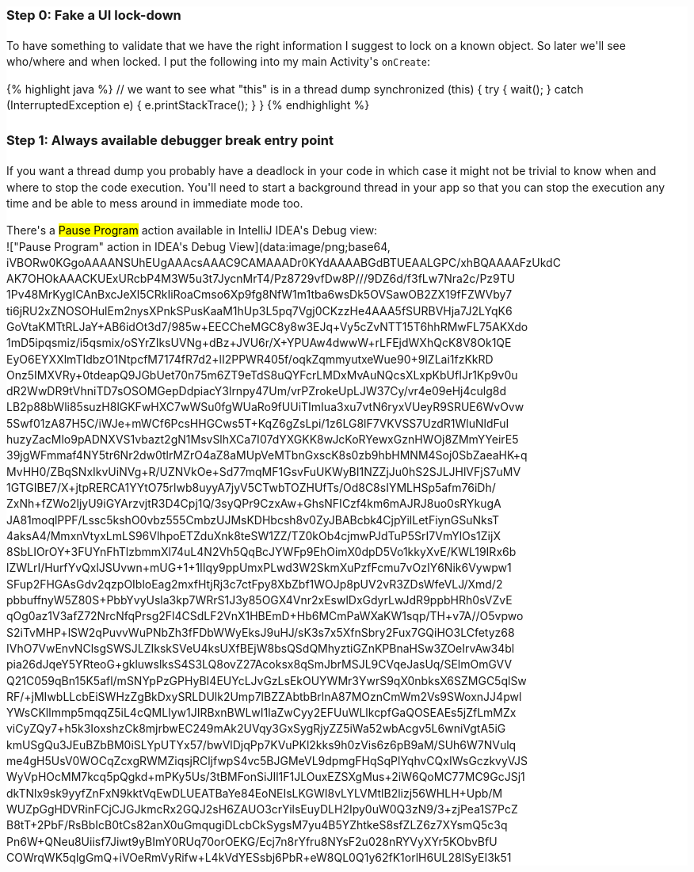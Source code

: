 
### Step 0: Fake a UI lock-down
To have something to validate that we have the right information I suggest to lock on a known object. So later we'll see who/where and when locked. I put the following into my main Activity's `onCreate`:

{% highlight java %}
// we want to see what "this" is in a thread dump
synchronized (this) {
	try {
		wait();
	} catch (InterruptedException e) {
		e.printStackTrace();
	}
}
{% endhighlight %}

### Step 1: Always available debugger break entry point
If you want a thread dump you probably have a deadlock in your code in which case it might not be trivial to know when and where to stop the code execution. You'll need to start a background thread in your app so that you can stop the execution any time and be able to mess around in immediate mode too.

There's a <mark>Pause Program</mark> action available in IntelliJ IDEA's Debug view:  
!["Pause Program" action in IDEA's Debug View](data:image/png;base64,
	iVBORw0KGgoAAAANSUhEUgAAAcsAAAC9CAMAAADr0KYdAAAABGdBTUEAALGPC/xhBQAAAAFzUkdC
	AK7OHOkAAACKUExURcbP4M3W5u3t7JycnMrT4/Pz8729vfDw8P///9DZ6d/f3fLw7Nra2c/Pz9TU
	1Pv48MrKygICAnBxcJeXl5CRkIiRoaCmso6Xp9fg8NfW1m1tba6wsDk5OVSawOB2ZX19fFZWVby7
	ti6jRU2xZNOSOHulEm2nysXPnkSPusKaaM1hUp3L5pq7Vgj0CKzzHe4AAA5fSURBVHja7J2LYqK6
	GoVtaKMTtRLJaY+AB6idOt3d7/985w+EECCheMGC8y8w3EJq+Vy5cZvNTT15T6hhRMwFL75AKXdo
	1mD5ipqsmiz/i5qsmix/oSYrZIksUVNg+dBz+JVU6r/X+YPUAw4dwwW+rLFEjdWXhQcK8V8Ok1QE
	EyO6EYXXlmTIdbzO1NtpcfM7174fR7d2+lI2PPWR405f/oqkZqmmyutxeWue90+9lZLai1fzKkRD
	Onz5IMXVRy+0tdeapQ9JGbUet70n75m6ZT9eTdS8uQYFcrLMDxMvAuNQcsXLxpKbUfIJr1Kp9v0u
	dR2WwDR9tVhniTD7sOSOMGepDdpiacY3lrnpy47Um/vrPZrokeUpLJW37Cy/vr4e09eHj4culg8d
	LB2p88bWli85suzH8lGKFwHXC7wWSu0fgWUaRo9fUUiTImIua3xu7vtN6ryxVUeyR9SRUE6WvOvw
	5Swf01zA87H5C/iWJe+mWCf6PcsHHGCws5T+KqZ6gZsLpi/1z6LG8lF7VKVSS7UzdR1WluNldFuI
	huzyZacMlo9pADNXVS1vbazt2gN1MsvSlhXCa7I07dYXGKK8wJcKoRYewxGznHWOj8ZMmYYeirE5
	39jgWFmmaf4NY5tr6Nr2dw0tlrMZrO4aZ8aMUpVeMTbnGxscK8s0zb9hbHMNM4Soj0SbZaeaHK+q
	MvHH0/ZBqSNxIkvUiNVg+R/UZNVkOe+Sd77mqMF1GsvFuUKWyBI1NZZjJu0hS2SJLJHlVFjS7uMV
	1GTGIBE7/X+jtpRERCA1YYtO75rlwb8uyyA7jyV5CTwbTOZHUfTs/Od8C8sIYMLHSp5afm76iDh/
	ZxNh+fZWo2ljyU9iGYArzvjtR3D4Cpj1Q/3syQPr9CzxAw+GhsNFICzf4km6mAJRJ8uo0sRYkugA
	JA81moqlPPF/Lssc5kshO0vbz555CmbzUJMsKDHbcsh8v0ZyJBABcbk4CjpYilLetFiynGSuNksT
	4aksA4/MmxnVtyxLmLS96VlhpoETZduXnk8teSW1ZZ/TZ0kOb4cjmwPJdTuP5SrI7VmYlOs1ZijX
	8SbLIOrOY+3FUYnFhTlzbmmXl74uL4N2Vh5QqBcJYWFp9EhOimX0dpD5Vo1kkyXvE/KWL19IRx6b
	lZWLrI/HurfYvQxlJSUvwn+mUG+1+1IIqy9ppUmxPLwd3W2SkmXuPzfFcmu7vOzIY6Nik6Vywpw1
	SFup2FHGAsGdv2qzpOIbloEag2mxfHtjRj3c7ctFpy8XbZbf1WOJp8pUV2vR3ZDsWfeVLJ/Xmd/2
	pbbuffnyW5Z80S+PbbYvyUsla3kp7WRrS1J3y85OGX4Vnr2xEswlDxGdyrLwJdR9ppbHRh0sVZvE
	qOg0az1V3afZ72NrcNfqPrsg2Fl4CSdLF2VnX1HBEmD+Hb6MCmPaWXaKW1sqp/TH+v7A//O5vpwo
	S2iTvMHP+lSW2qPuvvWuPNbZh3fFDbWWyEksJ9uHJ/sK3s7x5XfnSbry2Fux7GQiHO3LCfetyz68
	IVhO7VwEnvNClsgSWSJLZIkskSVeU4ksUXfBEjW8bsQSdQMhyztiGZnKPBnaHSw3ZOeIrvAw34bl
	pia26dJqeY5YRteoG+gkluwslksS4S3LQ8ovZ27Acoksx8qSmJbrMSJL9CVqeJasUq/SElmOmGVV
	Q21C059qBn15K5afl/mSNYpPzGPHyBI4EUYcLJvGzLsEkOUYWMr3YwrS9qX0nbksX6SZMGC5qlSw
	RF/+jMIwbLLcbEiSWHzZgBkDxySRLDUlk2Ump7lBZZAbtbBrlnA87MOznCmWm2Vs9SWoxnJJ4pwl
	YWsCKllmmp5mqqZ5iL4cQMLlyw1JIRBxnBWLwI1laZwCyy2EFUuWLlkcpfGaQOSEAEs5jZfLmMZx
	viCyZQy7+h5k3IoxshzCk8mjrbwEC249mAk2UVqy3GxSygRjyZZ5iWa52wbAcgv5L6wniVgtA5iG
	kmUSgQu3JEuBZbBM0iSLYpUTYx57/bwVlDjqPp7KVuPKl2kks9h0zVis6z6pB9aM/SUh6W7NVulq
	me4gH5UsV0WOCqZcxgRWMZiqsjRCljfwpS4vc5BJGMeVL9dpmgFHqSqPlYqhvCQxIWsGczkvyVJS
	WyVpHOcMM7kcq5pQgkd+mPKy5Us/3tBMFonSiJIl1F1JLOuxEZSXgMus+2iW6QoMC77MC9GcJSj1
	dkTNlx9sk9yyfZnFxN9kktVqEwDLUEATBaYe84EoNEIsLKGWI8vLYLVMtlB2lizj56WHLH+Upb/M
	WUZpGgHDVRinFCjCJGJkmcRx2GQJ2sH6ZAUO3crYilsEuyDLH2Ipy0uW0Q3zN9/3+zjPea1S7PcZ
	B8tT+2PbF/RsBbIcB0tCs82anX0uGmqugiDLcbCkSygsM7yu4B5YZhtkeS8sfZLZ6z7XYsmQ5c3q
	Pn6W+QNeu8Uiisf7Jiwt9yBImY0RUq70orOEKG/Ecj7n8rYfru8NYsF2u028nRYVyXYr5KObvBfU
	COWrqWK5qlgGmQ+iVOeRmVyRifw+L4kVdYESsbj6PbR+eW8QL0Q1y62fK1orlH6UL28lSyEI3k51